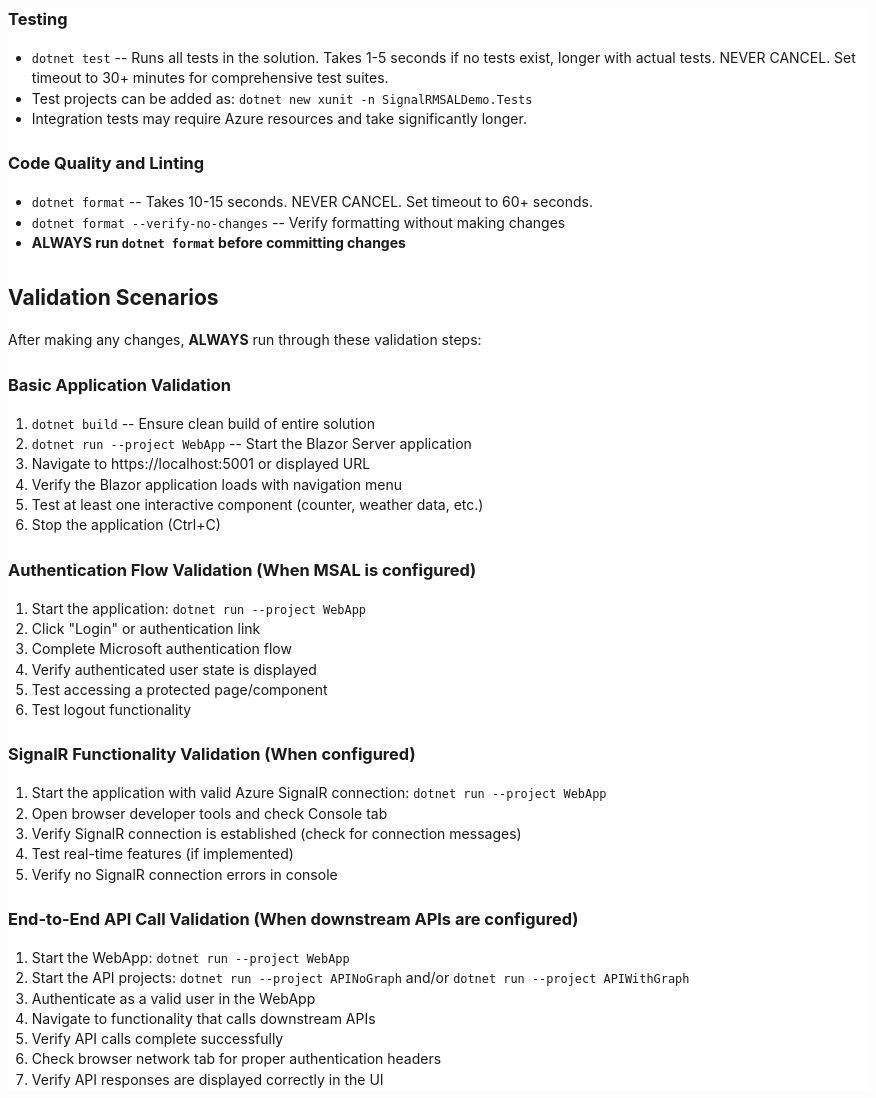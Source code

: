 ### Testing
- `dotnet test` -- Runs all tests in the solution. Takes 1-5 seconds if no tests exist, longer with actual tests. NEVER CANCEL. Set timeout to 30+ minutes for comprehensive test suites.
- Test projects can be added as: `dotnet new xunit -n SignalRMSALDemo.Tests`
- Integration tests may require Azure resources and take significantly longer.

### Code Quality and Linting
- `dotnet format` -- Takes 10-15 seconds. NEVER CANCEL. Set timeout to 60+ seconds.
- `dotnet format --verify-no-changes` -- Verify formatting without making changes
- **ALWAYS run `dotnet format` before committing changes**

## Validation Scenarios

After making any changes, **ALWAYS** run through these validation steps:

### Basic Application Validation
1. `dotnet build` -- Ensure clean build of entire solution
2. `dotnet run --project WebApp` -- Start the Blazor Server application
3. Navigate to https://localhost:5001 or displayed URL
4. Verify the Blazor application loads with navigation menu
5. Test at least one interactive component (counter, weather data, etc.)
6. Stop the application (Ctrl+C)

### Authentication Flow Validation (When MSAL is configured)
1. Start the application: `dotnet run --project WebApp`
2. Click "Login" or authentication link
3. Complete Microsoft authentication flow
4. Verify authenticated user state is displayed
5. Test accessing a protected page/component
6. Test logout functionality

### SignalR Functionality Validation (When configured)
1. Start the application with valid Azure SignalR connection: `dotnet run --project WebApp`
2. Open browser developer tools and check Console tab
3. Verify SignalR connection is established (check for connection messages)
4. Test real-time features (if implemented)
5. Verify no SignalR connection errors in console

### End-to-End API Call Validation (When downstream APIs are configured)
1. Start the WebApp: `dotnet run --project WebApp`
2. Start the API projects: `dotnet run --project APINoGraph` and/or `dotnet run --project APIWithGraph`
3. Authenticate as a valid user in the WebApp
4. Navigate to functionality that calls downstream APIs
5. Verify API calls complete successfully
6. Check browser network tab for proper authentication headers
7. Verify API responses are displayed correctly in the UI
